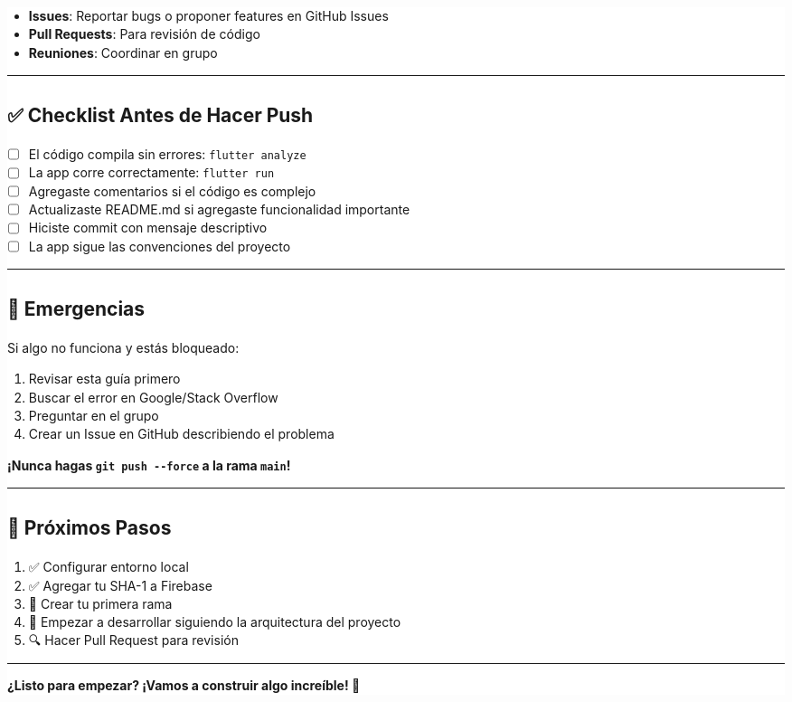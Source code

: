 - **Issues**: Reportar bugs o proponer features en GitHub Issues
- **Pull Requests**: Para revisión de código
- **Reuniones**: Coordinar en grupo

---

## ✅ Checklist Antes de Hacer Push

- [ ] El código compila sin errores: `flutter analyze`
- [ ] La app corre correctamente: `flutter run`
- [ ] Agregaste comentarios si el código es complejo
- [ ] Actualizaste README.md si agregaste funcionalidad importante
- [ ] Hiciste commit con mensaje descriptivo
- [ ] La app sigue las convenciones del proyecto

---

## 🚨 Emergencias

Si algo no funciona y estás bloqueado:
1. Revisar esta guía primero
2. Buscar el error en Google/Stack Overflow
3. Preguntar en el grupo
4. Crear un Issue en GitHub describiendo el problema

**¡Nunca hagas `git push --force` a la rama `main`!**

---

## 🎯 Próximos Pasos

1. ✅ Configurar entorno local
2. ✅ Agregar tu SHA-1 a Firebase
3. 🔄 Crear tu primera rama
4. 📝 Empezar a desarrollar siguiendo la arquitectura del proyecto
5. 🔍 Hacer Pull Request para revisión

---

**¿Listo para empezar? ¡Vamos a construir algo increíble! 🚀**
